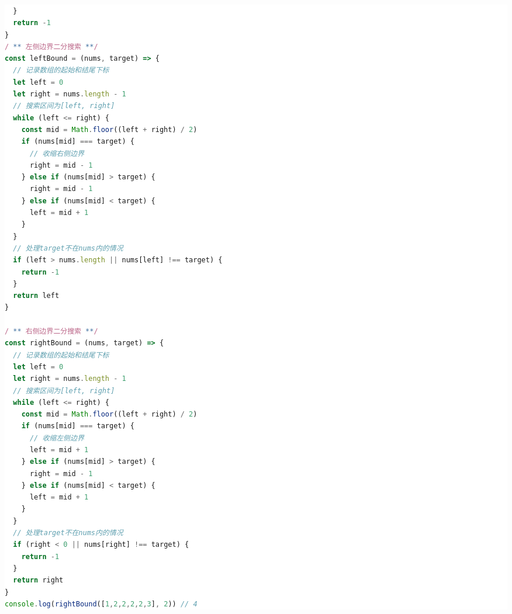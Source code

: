 ```js
  }
  return -1
}
/ ** 左侧边界二分搜索 **/
const leftBound = (nums, target) => {
  // 记录数组的起始和结尾下标
  let left = 0
  let right = nums.length - 1
  // 搜索区间为[left, right]
  while (left <= right) {
    const mid = Math.floor((left + right) / 2)
    if (nums[mid] === target) {
      // 收缩右侧边界
      right = mid - 1
    } else if (nums[mid] > target) {
      right = mid - 1
    } else if (nums[mid] < target) {
      left = mid + 1
    }
  }
  // 处理target不在nums内的情况
  if (left > nums.length || nums[left] !== target) {
    return -1
  }
  return left
}

/ ** 右侧边界二分搜索 **/
const rightBound = (nums, target) => {
  // 记录数组的起始和结尾下标
  let left = 0
  let right = nums.length - 1
  // 搜索区间为[left, right]
  while (left <= right) {
    const mid = Math.floor((left + right) / 2)
    if (nums[mid] === target) {
      // 收缩左侧边界
      left = mid + 1
    } else if (nums[mid] > target) {
      right = mid - 1
    } else if (nums[mid] < target) {
      left = mid + 1
    }
  }
  // 处理target不在nums内的情况
  if (right < 0 || nums[right] !== target) {
    return -1
  }
  return right
}
console.log(rightBound([1,2,2,2,2,3], 2)) // 4
```
